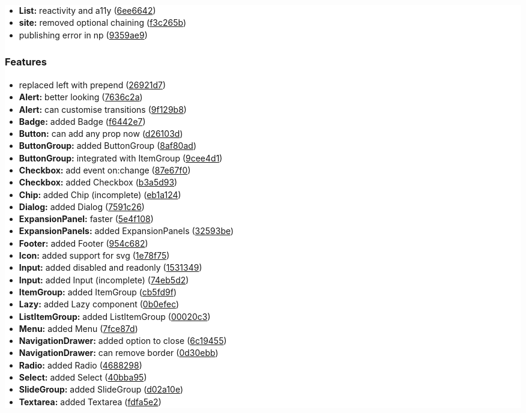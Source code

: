 - **List:** reactivity and a11y ([6ee6642](https://github.com/TheComputerM/svelte-materialify/commit/6ee6642c653c7fde91f79c067b98e6810224bdda))
- **site:** removed optional chaining ([f3c265b](https://github.com/TheComputerM/svelte-materialify/commit/f3c265ba9ddf592e39d766a11d2e1f71673b3393))
- publishing error in np ([9359ae9](https://github.com/TheComputerM/svelte-materialify/commit/9359ae98f12567278107e82de510f37432a127a7))

### Features

- replaced left with prepend ([26921d7](https://github.com/TheComputerM/svelte-materialify/commit/26921d750cfea5aaa83f321a79bc3e61e7012a51))
- **Alert:** better looking ([7636c2a](https://github.com/TheComputerM/svelte-materialify/commit/7636c2ae8900e46af02b8b3b9f315248ebafc2ed))
- **Alert:** can customise transitions ([9f129b8](https://github.com/TheComputerM/svelte-materialify/commit/9f129b849b5ce1eb24541d3077c10dee20b800aa))
- **Badge:** added Badge ([f6442e7](https://github.com/TheComputerM/svelte-materialify/commit/f6442e7831e88ea5d4b23fe9e3756ae51e53f6a9))
- **Button:** can add any prop now ([d26103d](https://github.com/TheComputerM/svelte-materialify/commit/d26103d813b7ca6c9791e442423c54920353a56d))
- **ButtonGroup:** added ButtonGroup ([8af80ad](https://github.com/TheComputerM/svelte-materialify/commit/8af80ad60f49f910544bfdbf1c57a32031a706e1))
- **ButtonGroup:** integrated with ItemGroup ([9cee4d1](https://github.com/TheComputerM/svelte-materialify/commit/9cee4d153d951119e3140a6bf7fafc80535a1591))
- **Checkbox:** add event on:change ([87e67f0](https://github.com/TheComputerM/svelte-materialify/commit/87e67f0bfdeb906a3ea697ba889921cd05fe57aa))
- **Checkbox:** added Checkbox ([b3a5d93](https://github.com/TheComputerM/svelte-materialify/commit/b3a5d93ebbf0afdaf0a217fbfd76178e93c81d58))
- **Chip:** added Chip (incomplete) ([eb1a124](https://github.com/TheComputerM/svelte-materialify/commit/eb1a1242cb189d225393fdd267a536d069dde19a))
- **Dialog:** added Dialog ([7591c26](https://github.com/TheComputerM/svelte-materialify/commit/7591c263209fe8c5ca29347188a037b3b578c24f))
- **ExpansionPanel:** faster ([5e4f108](https://github.com/TheComputerM/svelte-materialify/commit/5e4f1085c248c832bb649abf387c74c53200b550))
- **ExpansionPanels:** added ExpansionPanels ([32593be](https://github.com/TheComputerM/svelte-materialify/commit/32593bea0803c8473be74f9c63f2159c567a7d39))
- **Footer:** added Footer ([954c682](https://github.com/TheComputerM/svelte-materialify/commit/954c682541acdbbabdf5c7656e061f92eb980f54))
- **Icon:** added support for svg ([1e78f75](https://github.com/TheComputerM/svelte-materialify/commit/1e78f754edc4b4e75421fe707c7998a6048d118d))
- **Input:** added disabled and readonly ([1531349](https://github.com/TheComputerM/svelte-materialify/commit/1531349e37a2cf2dfe1ed7d08ffc5884583fb122))
- **Input:** added Input (incomplete) ([74eb5d2](https://github.com/TheComputerM/svelte-materialify/commit/74eb5d2f1b2690fd965397e6572111311f8c0c7d))
- **ItemGroup:** added ItemGroup ([cb5fd9f](https://github.com/TheComputerM/svelte-materialify/commit/cb5fd9f303a6fac1574b3d1844a42aa48288ff60))
- **Lazy:** added Lazy component ([0b0efec](https://github.com/TheComputerM/svelte-materialify/commit/0b0efecbccea54e32c19e5f69f52e6bf6f3a4322))
- **ListItemGroup:** added ListItemGroup ([00020c3](https://github.com/TheComputerM/svelte-materialify/commit/00020c3bdf6ba65edff2b6a033d2c36b10f68c37))
- **Menu:** added Menu ([7fce87d](https://github.com/TheComputerM/svelte-materialify/commit/7fce87d35b7b63ed22d8e6226949191b19f6000b))
- **NavigationDrawer:** added option to close ([6c19455](https://github.com/TheComputerM/svelte-materialify/commit/6c19455340396088030c3c7dcb7dd0e1664bd3d8))
- **NavigationDrawer:** can remove border ([0d30ebb](https://github.com/TheComputerM/svelte-materialify/commit/0d30ebbf11f8ee102d58f38009da93e918cbd16e))
- **Radio:** added Radio ([4688298](https://github.com/TheComputerM/svelte-materialify/commit/46882984b69b4d37895ab88d4f1633e0e2c914d0))
- **Select:** added Select ([40bba95](https://github.com/TheComputerM/svelte-materialify/commit/40bba95b56fd89e12a9df518d38973c54b962282))
- **SlideGroup:** added SlideGroup ([d02a10e](https://github.com/TheComputerM/svelte-materialify/commit/d02a10e034b2f349f12bb06210c57c53387ccbe3))
- **Textarea:** added Textarea ([fdfa5e2](https://github.com/TheComputerM/svelte-materialify/commit/fdfa5e2de9a0880e360c001c74a240fb4d75724e))